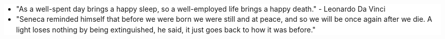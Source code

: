   * "As a well-spent day brings a happy sleep, so a well-employed life brings a happy death." - Leonardo Da
    Vinci
  * "Seneca reminded himself that before we were born we were still and at peace, and so we will be once again
    after we die. A light loses nothing by being extinguished, he said, it just goes back to how it was
    before."
